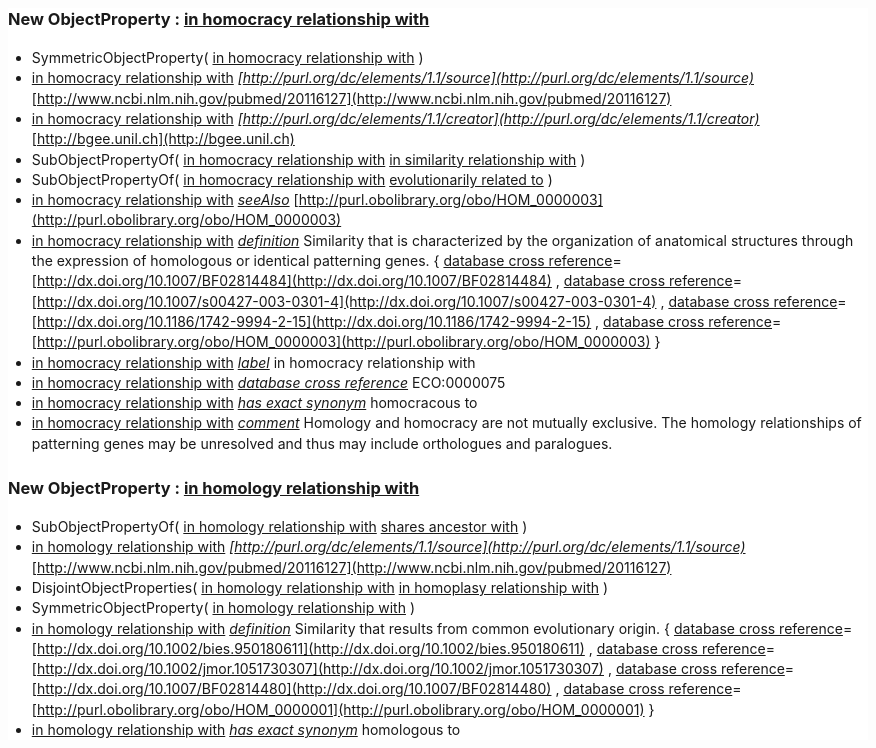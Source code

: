 ### New ObjectProperty : [in homocracy relationship with](http://purl.obolibrary.org/obo/RO_HOM0000003)

 * SymmetricObjectProperty( [in homocracy relationship with](http://purl.obolibrary.org/obo/RO_HOM0000003) ) 
 * [in homocracy relationship with](http://purl.obolibrary.org/obo/RO_HOM0000003) *[http://purl.org/dc/elements/1.1/source](http://purl.org/dc/elements/1.1/source)* [http://www.ncbi.nlm.nih.gov/pubmed/20116127](http://www.ncbi.nlm.nih.gov/pubmed/20116127)
 * [in homocracy relationship with](http://purl.obolibrary.org/obo/RO_HOM0000003) *[http://purl.org/dc/elements/1.1/creator](http://purl.org/dc/elements/1.1/creator)* [http://bgee.unil.ch](http://bgee.unil.ch)
 * SubObjectPropertyOf( [in homocracy relationship with](http://purl.obolibrary.org/obo/RO_HOM0000003) [in similarity relationship with](http://purl.obolibrary.org/obo/RO_HOM0000000) ) 
 * SubObjectPropertyOf( [in homocracy relationship with](http://purl.obolibrary.org/obo/RO_HOM0000003) [evolutionarily related to](http://purl.obolibrary.org/obo/RO_0002320) ) 
 * [in homocracy relationship with](http://purl.obolibrary.org/obo/RO_HOM0000003) *[seeAlso](http://www.w3.org/2000/01/rdf-schema#seeAlso)* [http://purl.obolibrary.org/obo/HOM_0000003](http://purl.obolibrary.org/obo/HOM_0000003)
 * [in homocracy relationship with](http://purl.obolibrary.org/obo/RO_HOM0000003) *[definition](http://purl.obolibrary.org/obo/IAO_0000115)* Similarity that is characterized by the organization of anatomical structures through the expression of homologous or identical patterning genes. { [database cross reference](http://www.geneontology.org/formats/oboInOwl#hasDbXref)=[http://dx.doi.org/10.1007/BF02814484](http://dx.doi.org/10.1007/BF02814484) , [database cross reference](http://www.geneontology.org/formats/oboInOwl#hasDbXref)=[http://dx.doi.org/10.1007/s00427-003-0301-4](http://dx.doi.org/10.1007/s00427-003-0301-4) , [database cross reference](http://www.geneontology.org/formats/oboInOwl#hasDbXref)=[http://dx.doi.org/10.1186/1742-9994-2-15](http://dx.doi.org/10.1186/1742-9994-2-15) , [database cross reference](http://www.geneontology.org/formats/oboInOwl#hasDbXref)=[http://purl.obolibrary.org/obo/HOM_0000003](http://purl.obolibrary.org/obo/HOM_0000003) } 
 * [in homocracy relationship with](http://purl.obolibrary.org/obo/RO_HOM0000003) *[label](http://www.w3.org/2000/01/rdf-schema#label)* in homocracy relationship with
 * [in homocracy relationship with](http://purl.obolibrary.org/obo/RO_HOM0000003) *[database cross reference](http://www.geneontology.org/formats/oboInOwl#hasDbXref)* ECO:0000075
 * [in homocracy relationship with](http://purl.obolibrary.org/obo/RO_HOM0000003) *[has exact synonym](http://www.geneontology.org/formats/oboInOwl#hasExactSynonym)* homocracous to
 * [in homocracy relationship with](http://purl.obolibrary.org/obo/RO_HOM0000003) *[comment](http://www.w3.org/2000/01/rdf-schema#comment)* Homology and homocracy are not mutually exclusive. The homology relationships of patterning genes may be unresolved and thus may include orthologues and paralogues.

### New ObjectProperty : [in homology relationship with](http://purl.obolibrary.org/obo/RO_HOM0000001)

 * SubObjectPropertyOf( [in homology relationship with](http://purl.obolibrary.org/obo/RO_HOM0000001) [shares ancestor with](http://purl.obolibrary.org/obo/RO_0002158) ) 
 * [in homology relationship with](http://purl.obolibrary.org/obo/RO_HOM0000001) *[http://purl.org/dc/elements/1.1/source](http://purl.org/dc/elements/1.1/source)* [http://www.ncbi.nlm.nih.gov/pubmed/20116127](http://www.ncbi.nlm.nih.gov/pubmed/20116127)
 * DisjointObjectProperties( [in homology relationship with](http://purl.obolibrary.org/obo/RO_HOM0000001) [in homoplasy relationship with](http://purl.obolibrary.org/obo/RO_HOM0000002) ) 
 * SymmetricObjectProperty( [in homology relationship with](http://purl.obolibrary.org/obo/RO_HOM0000001) ) 
 * [in homology relationship with](http://purl.obolibrary.org/obo/RO_HOM0000001) *[definition](http://purl.obolibrary.org/obo/IAO_0000115)* Similarity that results from common evolutionary origin. { [database cross reference](http://www.geneontology.org/formats/oboInOwl#hasDbXref)=[http://dx.doi.org/10.1002/bies.950180611](http://dx.doi.org/10.1002/bies.950180611) , [database cross reference](http://www.geneontology.org/formats/oboInOwl#hasDbXref)=[http://dx.doi.org/10.1002/jmor.1051730307](http://dx.doi.org/10.1002/jmor.1051730307) , [database cross reference](http://www.geneontology.org/formats/oboInOwl#hasDbXref)=[http://dx.doi.org/10.1007/BF02814480](http://dx.doi.org/10.1007/BF02814480) , [database cross reference](http://www.geneontology.org/formats/oboInOwl#hasDbXref)=[http://purl.obolibrary.org/obo/HOM_0000001](http://purl.obolibrary.org/obo/HOM_0000001) } 
 * [in homology relationship with](http://purl.obolibrary.org/obo/RO_HOM0000001) *[has exact synonym](http://www.geneontology.org/formats/oboInOwl#hasExactSynonym)* homologous to